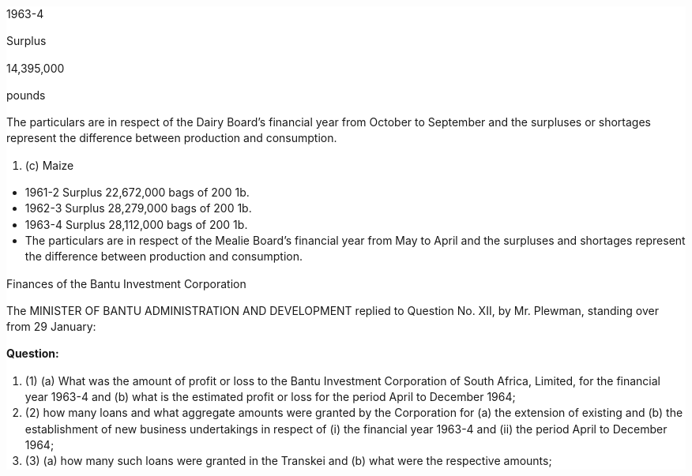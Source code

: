 <tr>

<td><p>1963-4</p></td>

<td><p>Surplus</p></td>

<td><p>14,395,000</p></td>

<td><p>pounds</p></td>

</tr>

</table>

<p>The particulars are in respect of the Dairy Board&#x2019;s financial year from October to September and the surpluses or shortages represent the difference between production and consumption.</p>

<ol>

<li>(c) Maize</li>

</ol>

<ul>

<li>1961-2 Surplus 22,672,000 bags of 200 1b.</li>

<li>1962-3 Surplus 28,279,000 bags of 200 1b.</li>

<li>1963-4 Surplus 28,112,000 bags of 200 1b.</li>

<li>The particulars are in respect of the Mealie Board&#x2019;s financial year from May to April and the surpluses and shortages represent the difference between production and consumption.</li>

</ul>

</answer>

</writtenStatements>

<writtenStatements>

<heading>Finances of the Bantu Investment Corporation</heading>

<p>The MINISTER OF BANTU ADMINISTRATION AND DEVELOPMENT replied to Question No. XII, by Mr. Plewman, standing over from 29 January:</p>

<question by="#plewman" to="#minister_of_bantu_administration_and_development">

<p><b>Question:</b></p>

<ol>

<li>(1) (a) What was the amount of profit or loss to the Bantu Investment Corporation of South Africa, Limited, for the financial year 1963-4 and (b) what is the estimated profit or loss for the period April to December 1964;</li>

<li>(2) how many loans and what aggregate amounts were granted by the Corporation for (a) the extension of existing and (b) the establishment of new business undertakings in respect of (i) the financial year 1963-4 and (ii) the period April to December 1964;</li>

<li>(3) (a) how many such loans were granted in the Transkei and (b) what were the respective amounts;</li>
